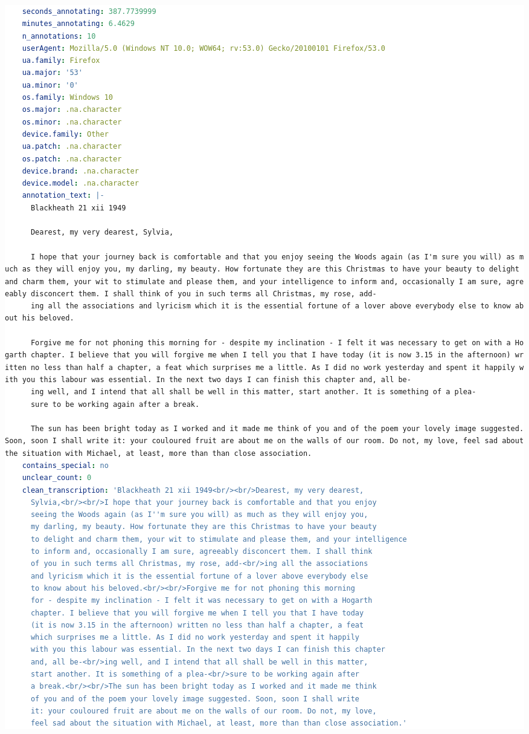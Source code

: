 ```yaml
    seconds_annotating: 387.7739999
    minutes_annotating: 6.4629
    n_annotations: 10
    userAgent: Mozilla/5.0 (Windows NT 10.0; WOW64; rv:53.0) Gecko/20100101 Firefox/53.0
    ua.family: Firefox
    ua.major: '53'
    ua.minor: '0'
    os.family: Windows 10
    os.major: .na.character
    os.minor: .na.character
    device.family: Other
    ua.patch: .na.character
    os.patch: .na.character
    device.brand: .na.character
    device.model: .na.character
    annotation_text: |-
      Blackheath 21 xii 1949

      Dearest, my very dearest, Sylvia,

      I hope that your journey back is comfortable and that you enjoy seeing the Woods again (as I'm sure you will) as much as they will enjoy you, my darling, my beauty. How fortunate they are this Christmas to have your beauty to delight and charm them, your wit to stimulate and please them, and your intelligence to inform and, occasionally I am sure, agreeably disconcert them. I shall think of you in such terms all Christmas, my rose, add-
      ing all the associations and lyricism which it is the essential fortune of a lover above everybody else to know about his beloved.

      Forgive me for not phoning this morning for - despite my inclination - I felt it was necessary to get on with a Hogarth chapter. I believe that you will forgive me when I tell you that I have today (it is now 3.15 in the afternoon) written no less than half a chapter, a feat which surprises me a little. As I did no work yesterday and spent it happily with you this labour was essential. In the next two days I can finish this chapter and, all be-
      ing well, and I intend that all shall be well in this matter, start another. It is something of a plea-
      sure to be working again after a break.

      The sun has been bright today as I worked and it made me think of you and of the poem your lovely image suggested. Soon, soon I shall write it: your couloured fruit are about me on the walls of our room. Do not, my love, feel sad about the situation with Michael, at least, more than than close association.
    contains_special: no
    unclear_count: 0
    clean_transcription: 'Blackheath 21 xii 1949<br/><br/>Dearest, my very dearest,
      Sylvia,<br/><br/>I hope that your journey back is comfortable and that you enjoy
      seeing the Woods again (as I''m sure you will) as much as they will enjoy you,
      my darling, my beauty. How fortunate they are this Christmas to have your beauty
      to delight and charm them, your wit to stimulate and please them, and your intelligence
      to inform and, occasionally I am sure, agreeably disconcert them. I shall think
      of you in such terms all Christmas, my rose, add-<br/>ing all the associations
      and lyricism which it is the essential fortune of a lover above everybody else
      to know about his beloved.<br/><br/>Forgive me for not phoning this morning
      for - despite my inclination - I felt it was necessary to get on with a Hogarth
      chapter. I believe that you will forgive me when I tell you that I have today
      (it is now 3.15 in the afternoon) written no less than half a chapter, a feat
      which surprises me a little. As I did no work yesterday and spent it happily
      with you this labour was essential. In the next two days I can finish this chapter
      and, all be-<br/>ing well, and I intend that all shall be well in this matter,
      start another. It is something of a plea-<br/>sure to be working again after
      a break.<br/><br/>The sun has been bright today as I worked and it made me think
      of you and of the poem your lovely image suggested. Soon, soon I shall write
      it: your couloured fruit are about me on the walls of our room. Do not, my love,
      feel sad about the situation with Michael, at least, more than than close association.'
```